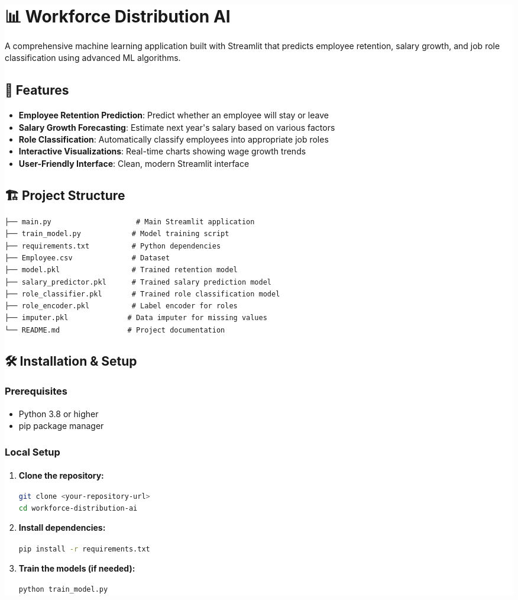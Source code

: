 # 📊 Workforce Distribution AI

A comprehensive machine learning application built with Streamlit that predicts employee retention, salary growth, and job role classification using advanced ML algorithms.

## 🚀 Features

- **Employee Retention Prediction**: Predict whether an employee will stay or leave
- **Salary Growth Forecasting**: Estimate next year's salary based on various factors
- **Role Classification**: Automatically classify employees into appropriate job roles
- **Interactive Visualizations**: Real-time charts showing wage growth trends
- **User-Friendly Interface**: Clean, modern Streamlit interface

## 🏗️ Project Structure

```
├── main.py                    # Main Streamlit application
├── train_model.py            # Model training script
├── requirements.txt          # Python dependencies
├── Employee.csv              # Dataset
├── model.pkl                 # Trained retention model
├── salary_predictor.pkl      # Trained salary prediction model
├── role_classifier.pkl       # Trained role classification model
├── role_encoder.pkl          # Label encoder for roles
├── imputer.pkl              # Data imputer for missing values
└── README.md                # Project documentation
```

## 🛠️ Installation & Setup

### Prerequisites
- Python 3.8 or higher
- pip package manager

### Local Setup

1. **Clone the repository:**
   ```bash
   git clone <your-repository-url>
   cd workforce-distribution-ai
   ```

2. **Install dependencies:**
   ```bash
   pip install -r requirements.txt
   ```

3. **Train the models (if needed):**
   ```bash
   python train_model.py
   ```
